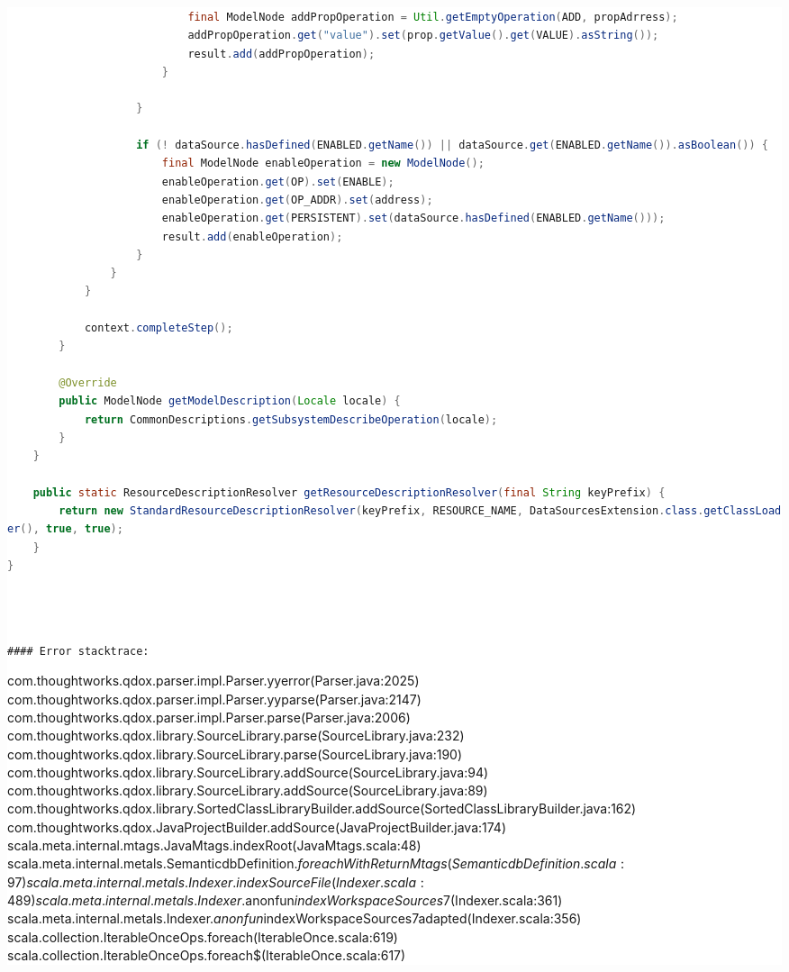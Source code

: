 ```java
                            final ModelNode addPropOperation = Util.getEmptyOperation(ADD, propAdrress);
                            addPropOperation.get("value").set(prop.getValue().get(VALUE).asString());
                            result.add(addPropOperation);
                        }

                    }

                    if (! dataSource.hasDefined(ENABLED.getName()) || dataSource.get(ENABLED.getName()).asBoolean()) {
                        final ModelNode enableOperation = new ModelNode();
                        enableOperation.get(OP).set(ENABLE);
                        enableOperation.get(OP_ADDR).set(address);
                        enableOperation.get(PERSISTENT).set(dataSource.hasDefined(ENABLED.getName()));
                        result.add(enableOperation);
                    }
                }
            }

            context.completeStep();
        }

        @Override
        public ModelNode getModelDescription(Locale locale) {
            return CommonDescriptions.getSubsystemDescribeOperation(locale);
        }
    }

    public static ResourceDescriptionResolver getResourceDescriptionResolver(final String keyPrefix) {
        return new StandardResourceDescriptionResolver(keyPrefix, RESOURCE_NAME, DataSourcesExtension.class.getClassLoader(), true, true);
    }
}

```

```



#### Error stacktrace:

```
com.thoughtworks.qdox.parser.impl.Parser.yyerror(Parser.java:2025)
	com.thoughtworks.qdox.parser.impl.Parser.yyparse(Parser.java:2147)
	com.thoughtworks.qdox.parser.impl.Parser.parse(Parser.java:2006)
	com.thoughtworks.qdox.library.SourceLibrary.parse(SourceLibrary.java:232)
	com.thoughtworks.qdox.library.SourceLibrary.parse(SourceLibrary.java:190)
	com.thoughtworks.qdox.library.SourceLibrary.addSource(SourceLibrary.java:94)
	com.thoughtworks.qdox.library.SourceLibrary.addSource(SourceLibrary.java:89)
	com.thoughtworks.qdox.library.SortedClassLibraryBuilder.addSource(SortedClassLibraryBuilder.java:162)
	com.thoughtworks.qdox.JavaProjectBuilder.addSource(JavaProjectBuilder.java:174)
	scala.meta.internal.mtags.JavaMtags.indexRoot(JavaMtags.scala:48)
	scala.meta.internal.metals.SemanticdbDefinition$.foreachWithReturnMtags(SemanticdbDefinition.scala:97)
	scala.meta.internal.metals.Indexer.indexSourceFile(Indexer.scala:489)
	scala.meta.internal.metals.Indexer.$anonfun$indexWorkspaceSources$7(Indexer.scala:361)
	scala.meta.internal.metals.Indexer.$anonfun$indexWorkspaceSources$7$adapted(Indexer.scala:356)
	scala.collection.IterableOnceOps.foreach(IterableOnce.scala:619)
	scala.collection.IterableOnceOps.foreach$(IterableOnce.scala:617)